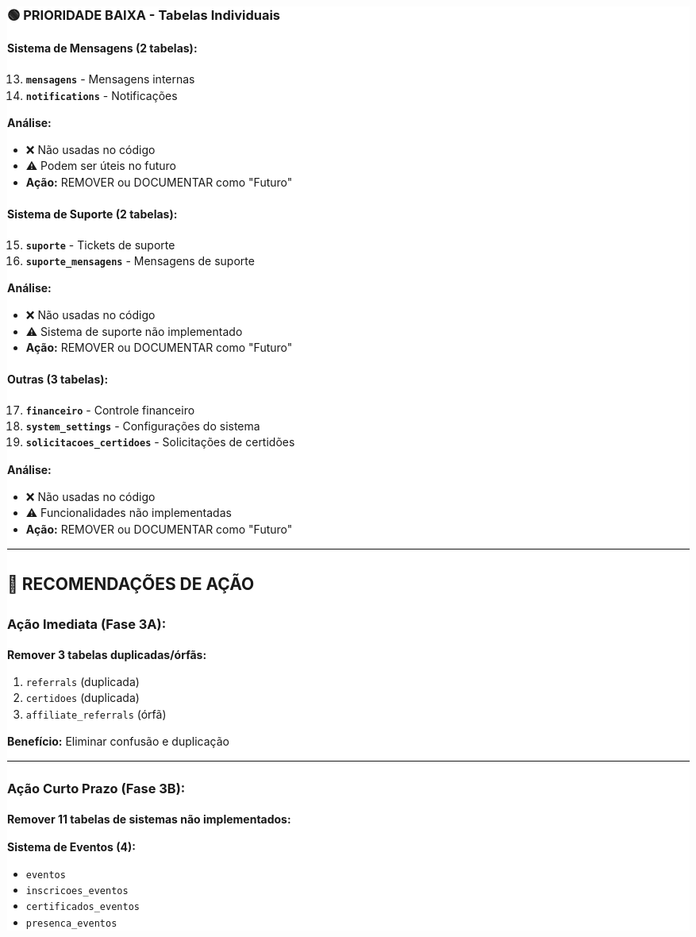 
### 🟢 PRIORIDADE BAIXA - Tabelas Individuais

#### Sistema de Mensagens (2 tabelas):
13. **`mensagens`** - Mensagens internas
14. **`notifications`** - Notificações

**Análise:**
- ❌ Não usadas no código
- ⚠️ Podem ser úteis no futuro
- **Ação:** REMOVER ou DOCUMENTAR como "Futuro"

#### Sistema de Suporte (2 tabelas):
15. **`suporte`** - Tickets de suporte
16. **`suporte_mensagens`** - Mensagens de suporte

**Análise:**
- ❌ Não usadas no código
- ⚠️ Sistema de suporte não implementado
- **Ação:** REMOVER ou DOCUMENTAR como "Futuro"

#### Outras (3 tabelas):
17. **`financeiro`** - Controle financeiro
18. **`system_settings`** - Configurações do sistema
19. **`solicitacoes_certidoes`** - Solicitações de certidões

**Análise:**
- ❌ Não usadas no código
- ⚠️ Funcionalidades não implementadas
- **Ação:** REMOVER ou DOCUMENTAR como "Futuro"

---

## 🎯 RECOMENDAÇÕES DE AÇÃO

### Ação Imediata (Fase 3A):
**Remover 3 tabelas duplicadas/órfãs:**
1. `referrals` (duplicada)
2. `certidoes` (duplicada)
3. `affiliate_referrals` (órfã)

**Benefício:** Eliminar confusão e duplicação

---

### Ação Curto Prazo (Fase 3B):
**Remover 11 tabelas de sistemas não implementados:**

**Sistema de Eventos (4):**
- `eventos`
- `inscricoes_eventos`
- `certificados_eventos`
- `presenca_eventos`
